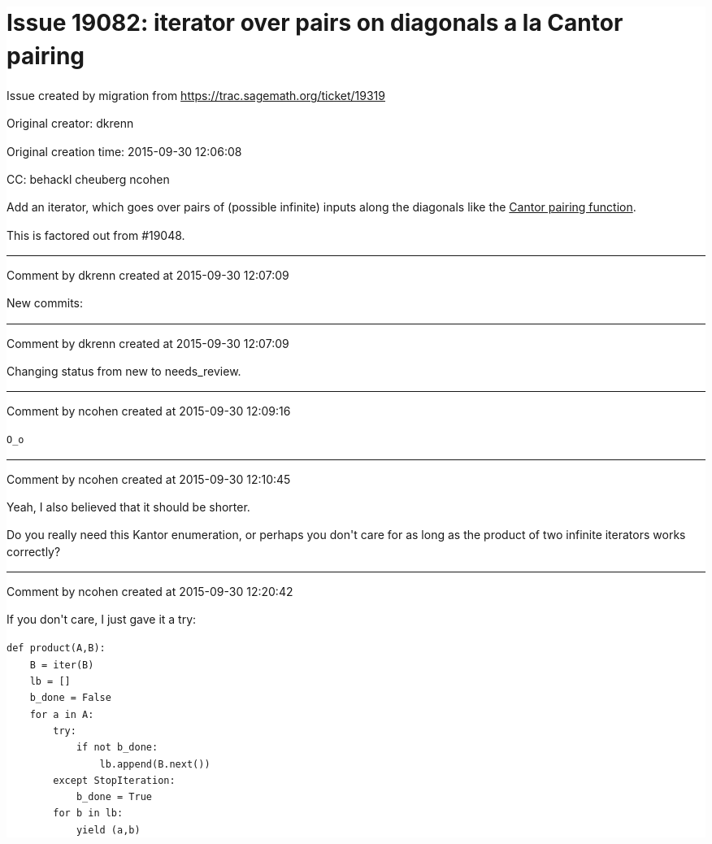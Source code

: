 # Issue 19082: iterator over pairs on diagonals a la Cantor pairing

Issue created by migration from https://trac.sagemath.org/ticket/19319

Original creator: dkrenn

Original creation time: 2015-09-30 12:06:08

CC:  behackl cheuberg ncohen

Add an iterator, which goes over pairs of (possible infinite) inputs along the diagonals like the [Cantor pairing function](https://en.wikipedia.org/wiki/Pairing_function#Cantor_pairing_function).

This is factored out from #19048.


---

Comment by dkrenn created at 2015-09-30 12:07:09

New commits:


---

Comment by dkrenn created at 2015-09-30 12:07:09

Changing status from new to needs_review.


---

Comment by ncohen created at 2015-09-30 12:09:16

`O_o`


---

Comment by ncohen created at 2015-09-30 12:10:45

Yeah, I also believed that it should be shorter.

Do you really need this Kantor enumeration, or perhaps you don't care for as long as the product of two infinite iterators works correctly?


---

Comment by ncohen created at 2015-09-30 12:20:42

If you don't care, I just gave it a try:


```
def product(A,B):
    B = iter(B)
    lb = []
    b_done = False
    for a in A:
        try:
            if not b_done:
                lb.append(B.next())
        except StopIteration:
            b_done = True
        for b in lb:
            yield (a,b)
```
